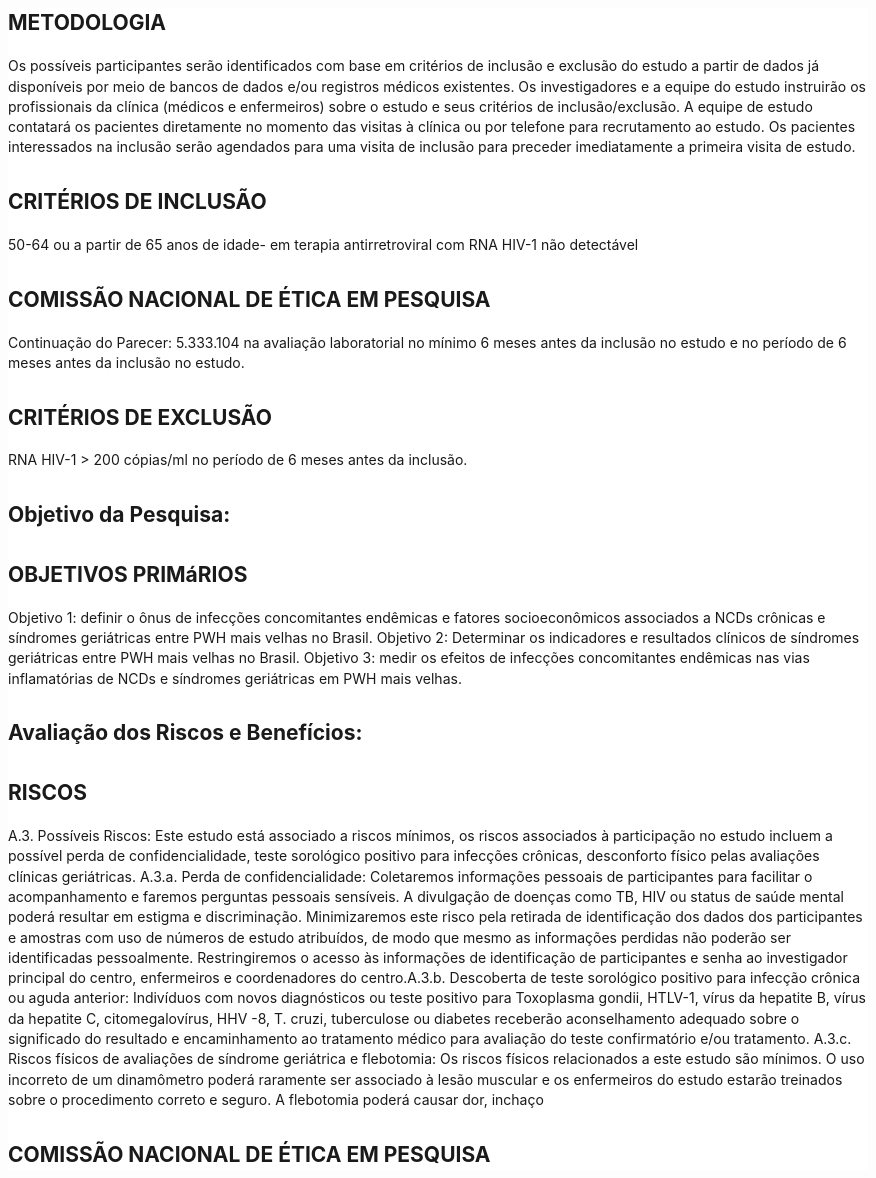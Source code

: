 ## METODOLOGIA
Os possíveis participantes serão identificados com base em critérios de inclusão e exclusão do estudo a partir de dados já disponíveis por meio de bancos de dados e/ou registros médicos existentes. Os investigadores e a equipe do estudo instruirão os profissionais da clínica (médicos e enfermeiros) sobre o estudo e seus critérios de inclusão/exclusão. A equipe de estudo contatará os pacientes diretamente no momento das visitas à clínica ou por telefone para recrutamento ao estudo. Os pacientes interessados na inclusão serão agendados para uma visita de inclusão para preceder imediatamente a primeira visita de estudo.
## CRITÉRIOS DE INCLUSÃO
50-64 ou a partir de 65 anos de idade- em terapia antirretroviral com RNA HIV-1 não detectável
## COMISSÃO NACIONAL DE ÉTICA EM PESQUISA

Continuação do Parecer: 5.333.104
na avaliação laboratorial no mínimo 6 meses antes da inclusão no estudo e no período de 6 meses antes da inclusão no estudo.
## CRITÉRIOS DE EXCLUSÃO
RNA HIV-1 &gt; 200 cópias/ml no período de 6 meses antes da inclusão.
## Objetivo da Pesquisa:
## OBJETIVOS PRIMáRIOS
Objetivo 1: definir o ônus de infecções concomitantes endêmicas e fatores socioeconômicos associados a NCDs crônicas e síndromes geriátricas entre PWH mais velhas no Brasil.
Objetivo 2: Determinar os indicadores e resultados clínicos de síndromes geriátricas entre PWH mais velhas no Brasil. Objetivo 3: medir os efeitos de infecções concomitantes endêmicas nas vias inflamatórias de NCDs e síndromes geriátricas em PWH mais velhas.
## Avaliação dos Riscos e Benefícios:
## RISCOS
A.3. Possíveis Riscos: Este estudo está associado a riscos mínimos, os riscos associados à participação no estudo incluem a possível perda de confidencialidade, teste sorológico positivo para infecções crônicas, desconforto físico pelas avaliações clínicas geriátricas. A.3.a. Perda de confidencialidade: Coletaremos informações pessoais de participantes para facilitar o acompanhamento e faremos perguntas pessoais sensíveis. A divulgação de doenças como TB, HIV ou status de saúde mental poderá resultar em estigma e discriminação. Minimizaremos este risco pela retirada de identificação dos dados dos participantes e amostras com uso de números de estudo atribuídos, de modo que mesmo as informações perdidas não poderão ser identificadas pessoalmente. Restringiremos o acesso às informações de identificação de participantes e senha ao investigador principal do centro, enfermeiros e coordenadores do centro.A.3.b. Descoberta de teste sorológico positivo para infecção crônica ou aguda anterior: Indivíduos com novos diagnósticos ou teste positivo para Toxoplasma gondii, HTLV-1, vírus da hepatite B, vírus da hepatite C, citomegalovírus, HHV -8, T. cruzi, tuberculose ou diabetes receberão aconselhamento adequado sobre o significado do resultado e encaminhamento ao tratamento médico para avaliação do teste confirmatório e/ou tratamento. A.3.c. Riscos físicos de avaliações de síndrome geriátrica e flebotomia: Os riscos físicos relacionados a este estudo são mínimos. O uso incorreto de um dinamômetro poderá raramente ser associado à lesão muscular e os enfermeiros do estudo estarão treinados sobre o procedimento correto e seguro. A flebotomia poderá causar dor, inchaço
## COMISSÃO NACIONAL DE ÉTICA EM PESQUISA
